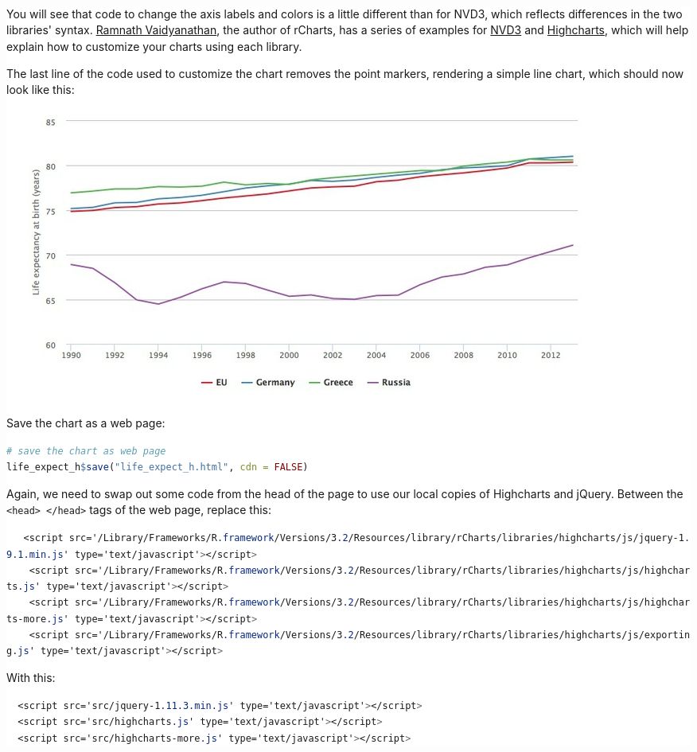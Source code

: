 You will see that code to change the axis labels and colors is a little different than for NVD3, which reflects differences in the two libraries' syntax. [Ramnath Vaidyanathan](https://github.com/ramnathv), the author of rCharts, has a series of examples for [NVD3](https://github.com/ramnathv/rCharts/blob/master/inst/libraries/nvd3/examples.R) and [Highcharts](https://github.com/ramnathv/rCharts/blob/master/inst/libraries/highcharts/examples.R), which will help explain how to customize your charts using each library.

The last line of the code used to customize the chart removes the point markers, rendering a simple line chart, which should now look like this:

![](img/class13_5.jpg)

Save the chart as a web page:

```R
# save the chart as web page
life_expect_h$save("life_expect_h.html", cdn = FALSE)
```
Again, we need to swap out some code from the head of the page to use our local copies of Highcharts and jQuery. Between the `<head> </head>` tags of the web page, replace this:

```CSS
   <script src='/Library/Frameworks/R.framework/Versions/3.2/Resources/library/rCharts/libraries/highcharts/js/jquery-1.9.1.min.js' type='text/javascript'></script>
    <script src='/Library/Frameworks/R.framework/Versions/3.2/Resources/library/rCharts/libraries/highcharts/js/highcharts.js' type='text/javascript'></script>
    <script src='/Library/Frameworks/R.framework/Versions/3.2/Resources/library/rCharts/libraries/highcharts/js/highcharts-more.js' type='text/javascript'></script>
    <script src='/Library/Frameworks/R.framework/Versions/3.2/Resources/library/rCharts/libraries/highcharts/js/exporting.js' type='text/javascript'></script>
```

With this:

```CSS
  <script src='src/jquery-1.11.3.min.js' type='text/javascript'></script>
  <script src='src/highcharts.js' type='text/javascript'></script>
  <script src='src/highcharts-more.js' type='text/javascript'></script>

```
